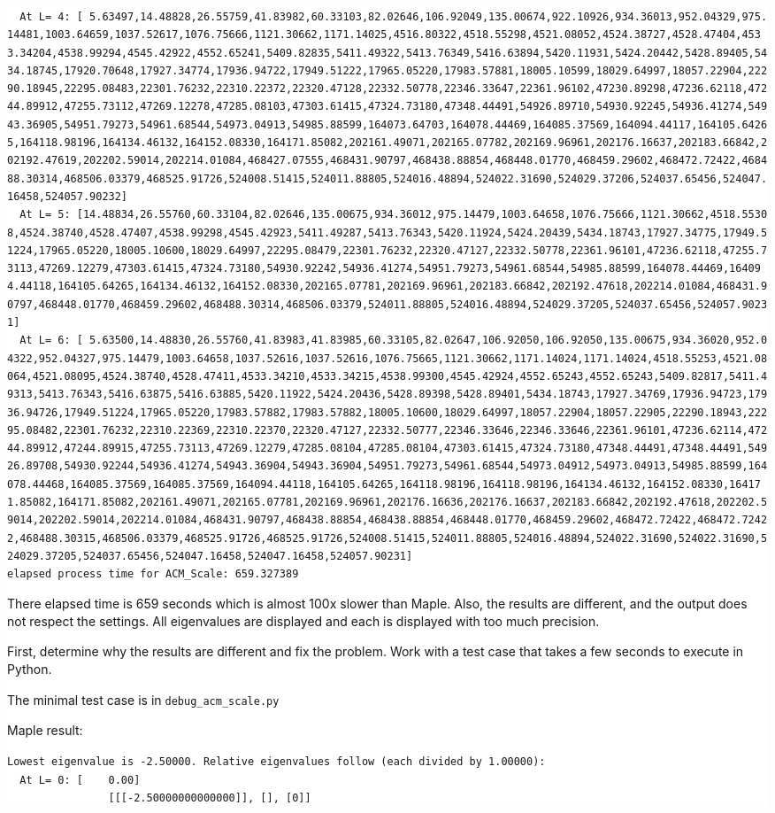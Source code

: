 ```text
  At L= 4: [ 5.63497,14.48828,26.55759,41.83982,60.33103,82.02646,106.92049,135.00674,922.10926,934.36013,952.04329,975.14481,1003.64659,1037.52617,1076.75666,1121.30662,1171.14025,4516.80322,4518.55298,4521.08052,4524.38727,4528.47404,4533.34204,4538.99294,4545.42922,4552.65241,5409.82835,5411.49322,5413.76349,5416.63894,5420.11931,5424.20442,5428.89405,5434.18745,17920.70648,17927.34774,17936.94722,17949.51222,17965.05220,17983.57881,18005.10599,18029.64997,18057.22904,22290.18945,22295.08483,22301.76232,22310.22372,22320.47128,22332.50778,22346.33647,22361.96102,47230.89298,47236.62118,47244.89912,47255.73112,47269.12278,47285.08103,47303.61415,47324.73180,47348.44491,54926.89710,54930.92245,54936.41274,54943.36905,54951.79273,54961.68544,54973.04913,54985.88599,164073.64703,164078.44469,164085.37569,164094.44117,164105.64265,164118.98196,164134.46132,164152.08330,164171.85082,202161.49071,202165.07782,202169.96961,202176.16637,202183.66842,202192.47619,202202.59014,202214.01084,468427.07555,468431.90797,468438.88854,468448.01770,468459.29602,468472.72422,468488.30314,468506.03379,468525.91726,524008.51415,524011.88805,524016.48894,524022.31690,524029.37206,524037.65456,524047.16458,524057.90232]
  At L= 5: [14.48834,26.55760,60.33104,82.02646,135.00675,934.36012,975.14479,1003.64658,1076.75666,1121.30662,4518.55308,4524.38740,4528.47407,4538.99298,4545.42923,5411.49287,5413.76343,5420.11924,5424.20439,5434.18743,17927.34775,17949.51224,17965.05220,18005.10600,18029.64997,22295.08479,22301.76232,22320.47127,22332.50778,22361.96101,47236.62118,47255.73113,47269.12279,47303.61415,47324.73180,54930.92242,54936.41274,54951.79273,54961.68544,54985.88599,164078.44469,164094.44118,164105.64265,164134.46132,164152.08330,202165.07781,202169.96961,202183.66842,202192.47618,202214.01084,468431.90797,468448.01770,468459.29602,468488.30314,468506.03379,524011.88805,524016.48894,524029.37205,524037.65456,524057.90231]
  At L= 6: [ 5.63500,14.48830,26.55760,41.83983,41.83985,60.33105,82.02647,106.92050,106.92050,135.00675,934.36020,952.04322,952.04327,975.14479,1003.64658,1037.52616,1037.52616,1076.75665,1121.30662,1171.14024,1171.14024,4518.55253,4521.08064,4521.08095,4524.38740,4528.47411,4533.34210,4533.34215,4538.99300,4545.42924,4552.65243,4552.65243,5409.82817,5411.49313,5413.76343,5416.63875,5416.63885,5420.11922,5424.20436,5428.89398,5428.89401,5434.18743,17927.34769,17936.94723,17936.94726,17949.51224,17965.05220,17983.57882,17983.57882,18005.10600,18029.64997,18057.22904,18057.22905,22290.18943,22295.08482,22301.76232,22310.22369,22310.22370,22320.47127,22332.50777,22346.33646,22346.33646,22361.96101,47236.62114,47244.89912,47244.89915,47255.73113,47269.12279,47285.08104,47285.08104,47303.61415,47324.73180,47348.44491,47348.44491,54926.89708,54930.92244,54936.41274,54943.36904,54943.36904,54951.79273,54961.68544,54973.04912,54973.04913,54985.88599,164078.44468,164085.37569,164085.37569,164094.44118,164105.64265,164118.98196,164118.98196,164134.46132,164152.08330,164171.85082,164171.85082,202161.49071,202165.07781,202169.96961,202176.16636,202176.16637,202183.66842,202192.47618,202202.59014,202202.59014,202214.01084,468431.90797,468438.88854,468438.88854,468448.01770,468459.29602,468472.72422,468472.72422,468488.30315,468506.03379,468525.91726,468525.91726,524008.51415,524011.88805,524016.48894,524022.31690,524022.31690,524029.37205,524037.65456,524047.16458,524047.16458,524057.90231]
elapsed process time for ACM_Scale: 659.327389
```

There elapsed time is 659 seconds which is almost 100x slower than Maple.
Also, the results are different, and the output does not respect the settings.
All eigenvalues are displayed and each is displayed with too much precision.

First, determine why the results are different and fix the problem.
Work with a test case that takes a few seconds to execute in Python.

The minimal test case is in `debug_acm_scale.py`

Maple result:
```text
Lowest eigenvalue is -2.50000. Relative eigenvalues follow (each divided by 1.00000):
  At L= 0: [    0.00]
                [[[-2.50000000000000]], [], [0]]
```

